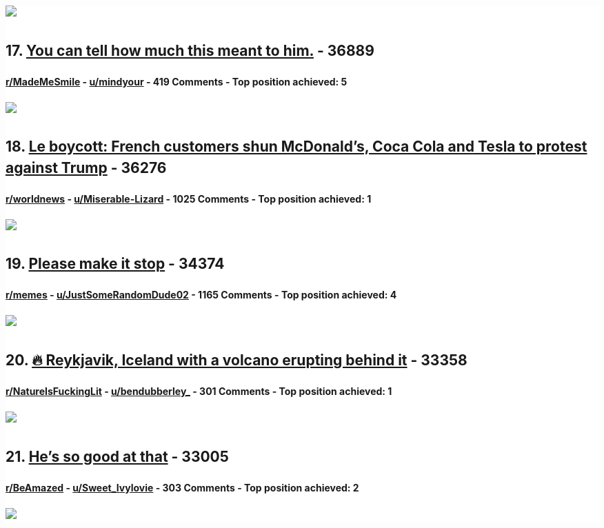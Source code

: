<a href="https://i.redd.it/xrngl88dbore1.jpeg"><img src="https://b.thumbs.redditmedia.com/E7BWVOlqDmo14B3Rd5VW28uiBfLBCK-VC_8sR7IGgQg.jpg"></img></a>

## 17. [You can tell how much this meant to him.](http://reddit.com/r/MadeMeSmile/comments/1jmk88g/you_can_tell_how_much_this_meant_to_him/) - 36889
#### [r/MadeMeSmile](http://reddit.com/r/MadeMeSmile) - [u/mindyour](http://reddit.com/u/mindyour) - 419 Comments - Top position achieved: 5

<a href="https://v.redd.it/7z0lq2ze6mre1"><img src="https://external-preview.redd.it/YThwZDQzdWU2bXJlMXIuCGIFkDS3dhOI6pNFqm3qmjumz5eH2q6PFNn25TEm.png?width=140&amp;height=140&amp;crop=140:140,smart&amp;format=jpg&amp;v=enabled&amp;lthumb=true&amp;s=93118eab205f761293f98518fc1d5b86bb8af9ad"></img></a>

## 18. [Le boycott: French customers shun McDonald’s, Coca Cola and Tesla to protest against Trump](http://reddit.com/r/worldnews/comments/1jmthxn/le_boycott_french_customers_shun_mcdonalds_coca/) - 36276
#### [r/worldnews](http://reddit.com/r/worldnews) - [u/Miserable-Lizard](http://reddit.com/u/Miserable-Lizard) - 1025 Comments - Top position achieved: 1

<a href="https://www.theguardian.com/world/2025/mar/29/boycott-french-customers-mcdonalds-coca-cola-trump-tesla"><img src="https://b.thumbs.redditmedia.com/DslIhX3fxGoe5Y_5ShMfI9SE22_tLOlMV0NVoEyJoII.jpg"></img></a>

## 19. [Please make it stop](http://reddit.com/r/memes/comments/1jmcci3/please_make_it_stop/) - 34374
#### [r/memes](http://reddit.com/r/memes) - [u/JustSomeRandomDude02](http://reddit.com/u/JustSomeRandomDude02) - 1165 Comments - Top position achieved: 4

<a href="https://i.redd.it/vv1hvfdvhjre1.jpeg"><img src="https://b.thumbs.redditmedia.com/6MWVfRTWLycPXob7v1iknKC-G_yCNSD2Cq-2ob5yPaM.jpg"></img></a>

## 20. [🔥 Reykjavik, Iceland with a volcano erupting behind it](http://reddit.com/r/NatureIsFuckingLit/comments/1jmkh25/reykjavik_iceland_with_a_volcano_erupting_behind/) - 33358
#### [r/NatureIsFuckingLit](http://reddit.com/r/NatureIsFuckingLit) - [u/bendubberley_](http://reddit.com/u/bendubberley_) - 301 Comments - Top position achieved: 1

<a href="https://v.redd.it/tqrpxjza9mre1"><img src="https://external-preview.redd.it/dHoxbzdoeGE5bXJlMbEno03ceTbsgYAYYORZQ5WpMzPguhF9zk45K6LulNy7.png?width=140&amp;height=140&amp;crop=140:140,smart&amp;format=jpg&amp;v=enabled&amp;lthumb=true&amp;s=d688e7784478136384a6b9db3732fd73e161ba12"></img></a>

## 21. [He’s so good at that](http://reddit.com/r/BeAmazed/comments/1jmn9zh/hes_so_good_at_that/) - 33005
#### [r/BeAmazed](http://reddit.com/r/BeAmazed) - [u/Sweet_Ivylovie](http://reddit.com/u/Sweet_Ivylovie) - 303 Comments - Top position achieved: 2

<a href="https://v.redd.it/dpf0uyaq0nre1"><img src="https://external-preview.redd.it/NWNmaHJscW8wbnJlMetFRfWjij9jKLZ8ZAiBEsvImS-JXbqcu9EPQAjD5aDN.png?width=140&amp;height=140&amp;crop=140:140,smart&amp;format=jpg&amp;v=enabled&amp;lthumb=true&amp;s=1b33773c81ef9e56d2ff2f7d39700ef510b25101"></img></a>
